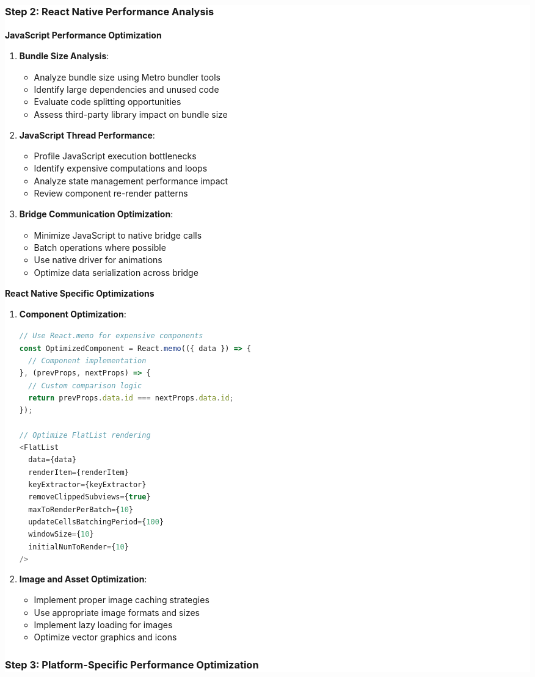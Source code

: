 ### Step 2: React Native Performance Analysis

**JavaScript Performance Optimization**
1. **Bundle Size Analysis**:
   - Analyze bundle size using Metro bundler tools
   - Identify large dependencies and unused code
   - Evaluate code splitting opportunities
   - Assess third-party library impact on bundle size

2. **JavaScript Thread Performance**:
   - Profile JavaScript execution bottlenecks
   - Identify expensive computations and loops
   - Analyze state management performance impact
   - Review component re-render patterns

3. **Bridge Communication Optimization**:
   - Minimize JavaScript to native bridge calls
   - Batch operations where possible
   - Use native driver for animations
   - Optimize data serialization across bridge

**React Native Specific Optimizations**
1. **Component Optimization**:
   ```javascript
   // Use React.memo for expensive components
   const OptimizedComponent = React.memo(({ data }) => {
     // Component implementation
   }, (prevProps, nextProps) => {
     // Custom comparison logic
     return prevProps.data.id === nextProps.data.id;
   });
   
   // Optimize FlatList rendering
   <FlatList
     data={data}
     renderItem={renderItem}
     keyExtractor={keyExtractor}
     removeClippedSubviews={true}
     maxToRenderPerBatch={10}
     updateCellsBatchingPeriod={100}
     windowSize={10}
     initialNumToRender={10}
   />
   ```

2. **Image and Asset Optimization**:
   - Implement proper image caching strategies
   - Use appropriate image formats and sizes
   - Implement lazy loading for images
   - Optimize vector graphics and icons

### Step 3: Platform-Specific Performance Optimization
